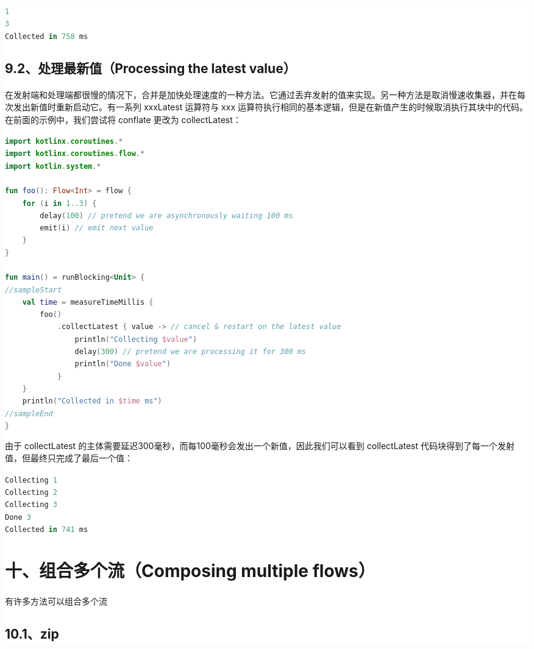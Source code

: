 ```kotlin
1
3
Collected in 758 ms
```

## 9.2、处理最新值（Processing the latest value）

在发射端和处理端都很慢的情况下，合并是加快处理速度的一种方法。它通过丢弃发射的值来实现。另一种方法是取消慢速收集器，并在每次发出新值时重新启动它。有一系列 xxxLatest 运算符与 xxx 运算符执行相同的基本逻辑，但是在新值产生的时候取消执行其块中的代码。在前面的示例中，我们尝试将 conflate 更改为 collectLatest：

```kotlin
import kotlinx.coroutines.*
import kotlinx.coroutines.flow.*
import kotlin.system.*

fun foo(): Flow<Int> = flow {
    for (i in 1..3) {
        delay(100) // pretend we are asynchronously waiting 100 ms
        emit(i) // emit next value
    }
}

fun main() = runBlocking<Unit> { 
//sampleStart
    val time = measureTimeMillis {
        foo()
            .collectLatest { value -> // cancel & restart on the latest value
                println("Collecting $value") 
                delay(300) // pretend we are processing it for 300 ms
                println("Done $value") 
            } 
    }   
    println("Collected in $time ms")
//sampleEnd
}
```

由于 collectLatest 的主体需要延迟300毫秒，而每100毫秒会发出一个新值，因此我们可以看到 collectLatest 代码块得到了每一个发射值，但最终只完成了最后一个值：

```kotlin
Collecting 1
Collecting 2
Collecting 3
Done 3
Collected in 741 ms
```

# 十、组合多个流（Composing multiple flows）

有许多方法可以组合多个流

## 10.1、zip
